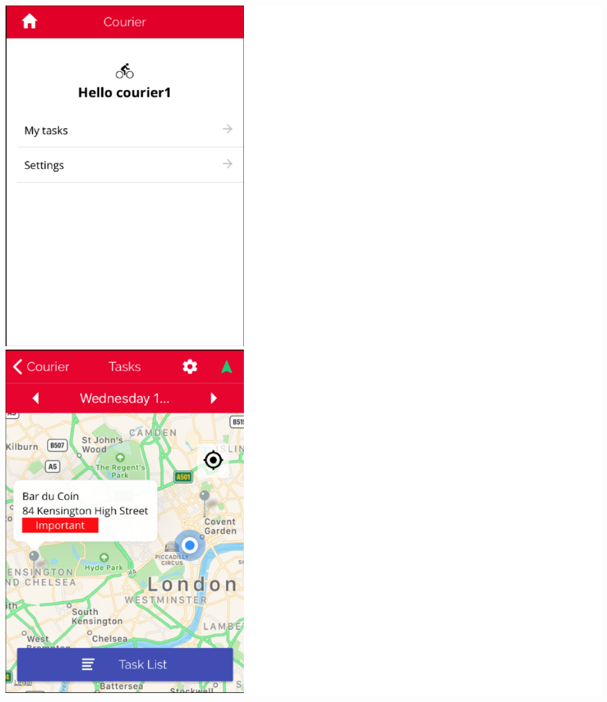   <img src="./ipad-after/courier_dashboard.png" style="width: 40%; display: inline-block"/>
</div>

<br>

<div>
  <img src="./ipad-before/courier_tasks_map.png" style="width: 40%; display: inline-block"/>